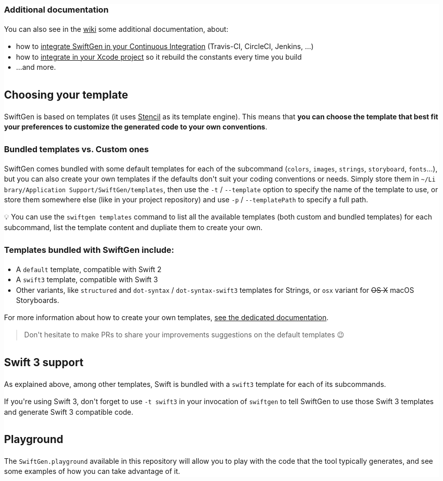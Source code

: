 ### Additional documentation

You can also see in the [wiki](https://github.com/AliSoftware/SwiftGen/wiki) some additional documentation, about:

* how to [integrate SwiftGen in your Continuous Integration](https://github.com/AliSoftware/SwiftGen/wiki/Continuous-Integration) (Travis-CI, CircleCI, Jenkins, …)
* how to [integrate in your Xcode project](https://github.com/AliSoftware/SwiftGen/wiki/Integrate-SwiftGen-in-an-xcodeproj) so it rebuild the constants every time you build
* …and more.

## Choosing your template

SwiftGen is based on templates (it uses [Stencil](https://github.com/kylef/Stencil) as its template engine). This means that **you can choose the template that best fit your preferences to customize the generated code to your own conventions**.

### Bundled templates vs. Custom ones

SwiftGen comes bundled with some default templates for each of the subcommand (`colors`, `images`, `strings`, `storyboard`, `fonts`…), but you can also create your own templates if the defaults don't suit your coding conventions or needs. Simply store them in `~/Library/Application Support/SwiftGen/templates`, then use the `-t` / `--template` option to specify the name of the template to use, or store them somewhere else (like in your project repository) and use `-p` / `--templatePath` to specify a full path.

💡 You can use the `swiftgen templates` command to list all the available templates (both custom and bundled templates) for each subcommand, list the template content and dupliate them to create your own.

### Templates bundled with SwiftGen include:

* A `default` template, compatible with Swift 2
* A `swift3` template, compatible with Swift 3
* Other variants, like `structured` and `dot-syntax` / `dot-syntax-swift3` templates for Strings, or `osx` variant for ~~OS X~~ macOS Storyboards.

For more information about how to create your own templates, [see the dedicated documentation](documentation/Templates.md).

> Don't hesitate to make PRs to share your improvements suggestions on the default templates 😉

## Swift 3 support

As explained above, among other templates, Swift is bundled with a `swift3` template for each of its subcommands.

If you're using Swift 3, don't forget to use `-t swift3` in your invocation of `swiftgen` to tell SwiftGen to use those Swift 3 templates and generate Swift 3 compatible code.

## Playground

The `SwiftGen.playground` available in this repository will allow you to play with the code that the tool typically generates, and see some examples of how you can take advantage of it.
